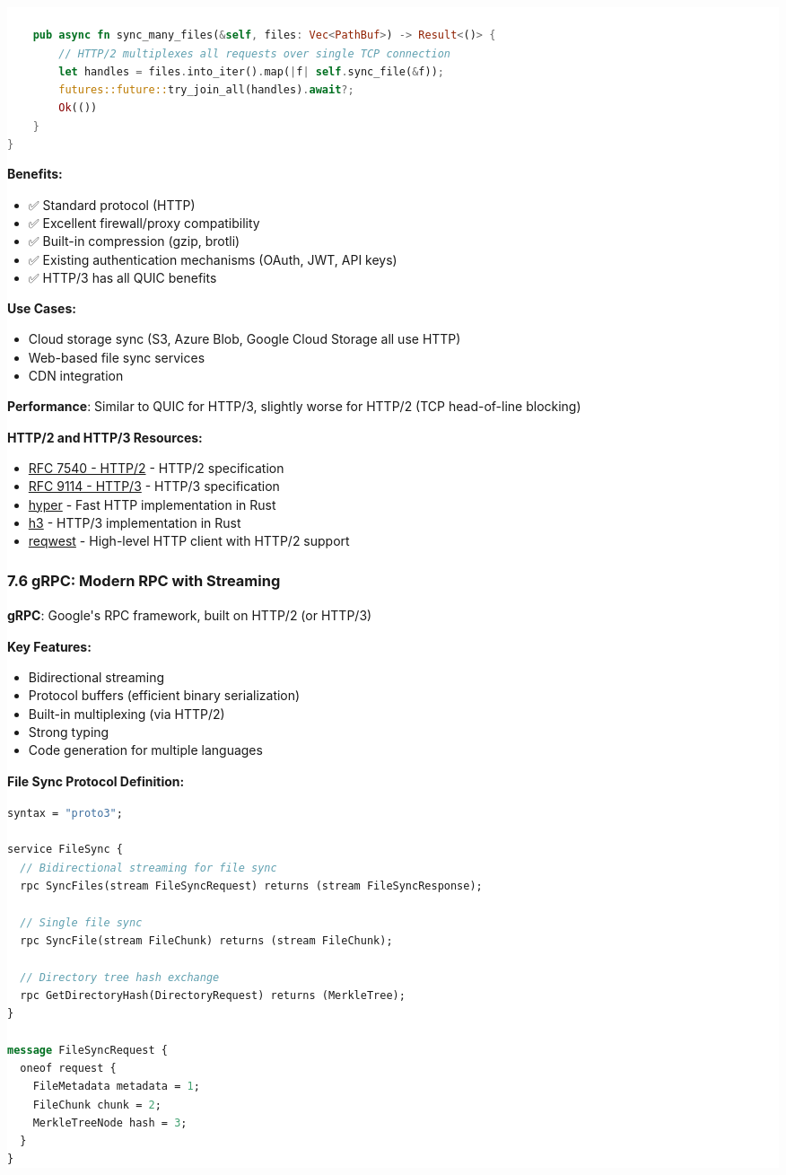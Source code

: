 ```rust
    
    pub async fn sync_many_files(&self, files: Vec<PathBuf>) -> Result<()> {
        // HTTP/2 multiplexes all requests over single TCP connection
        let handles = files.into_iter().map(|f| self.sync_file(&f));
        futures::future::try_join_all(handles).await?;
        Ok(())
    }
}
```

**Benefits:**
- ✅ Standard protocol (HTTP)
- ✅ Excellent firewall/proxy compatibility
- ✅ Built-in compression (gzip, brotli)
- ✅ Existing authentication mechanisms (OAuth, JWT, API keys)
- ✅ HTTP/3 has all QUIC benefits

**Use Cases:**
- Cloud storage sync (S3, Azure Blob, Google Cloud Storage all use HTTP)
- Web-based file sync services
- CDN integration

**Performance**: Similar to QUIC for HTTP/3, slightly worse for HTTP/2 (TCP head-of-line blocking)

**HTTP/2 and HTTP/3 Resources:**
- [RFC 7540 - HTTP/2](https://datatracker.ietf.org/doc/html/rfc7540) - HTTP/2 specification
- [RFC 9114 - HTTP/3](https://datatracker.ietf.org/doc/html/rfc9114) - HTTP/3 specification
- [hyper](https://github.com/hyperium/hyper) - Fast HTTP implementation in Rust
- [h3](https://github.com/hyperium/h3) - HTTP/3 implementation in Rust
- [reqwest](https://github.com/seanmonstar/reqwest) - High-level HTTP client with HTTP/2 support

### 7.6 gRPC: Modern RPC with Streaming

**gRPC**: Google's RPC framework, built on HTTP/2 (or HTTP/3)

**Key Features:**
- Bidirectional streaming
- Protocol buffers (efficient binary serialization)
- Built-in multiplexing (via HTTP/2)
- Strong typing
- Code generation for multiple languages

**File Sync Protocol Definition:**

```protobuf
syntax = "proto3";

service FileSync {
  // Bidirectional streaming for file sync
  rpc SyncFiles(stream FileSyncRequest) returns (stream FileSyncResponse);
  
  // Single file sync
  rpc SyncFile(stream FileChunk) returns (stream FileChunk);
  
  // Directory tree hash exchange
  rpc GetDirectoryHash(DirectoryRequest) returns (MerkleTree);
}

message FileSyncRequest {
  oneof request {
    FileMetadata metadata = 1;
    FileChunk chunk = 2;
    MerkleTreeNode hash = 3;
  }
}

```
